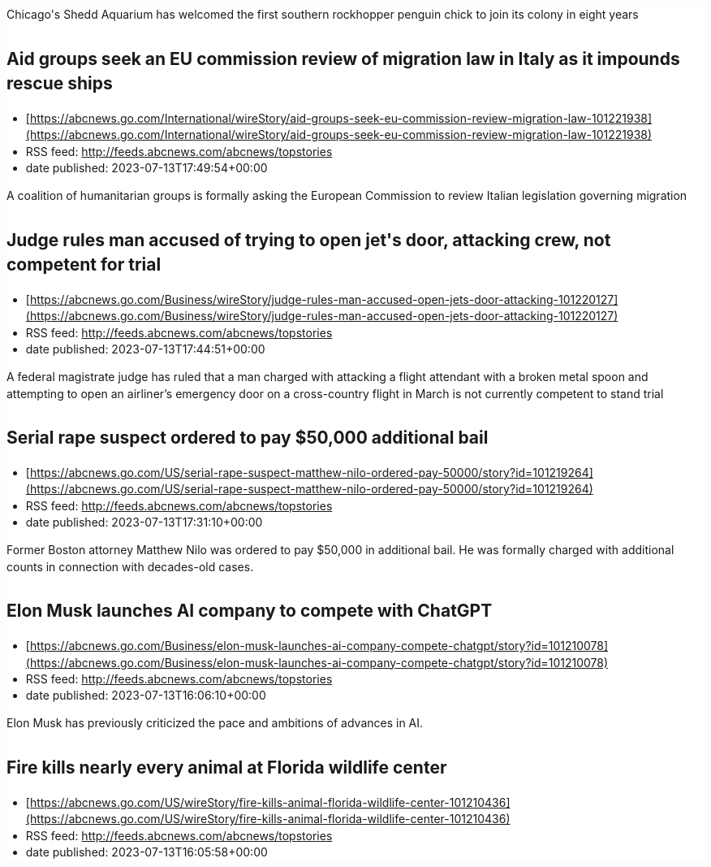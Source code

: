 Chicago's Shedd Aquarium has welcomed the first southern rockhopper penguin chick to join its colony in eight years

## Aid groups seek an EU commission review of migration law in Italy as it impounds rescue ships
 - [https://abcnews.go.com/International/wireStory/aid-groups-seek-eu-commission-review-migration-law-101221938](https://abcnews.go.com/International/wireStory/aid-groups-seek-eu-commission-review-migration-law-101221938)
 - RSS feed: http://feeds.abcnews.com/abcnews/topstories
 - date published: 2023-07-13T17:49:54+00:00

A coalition of humanitarian groups is formally asking the European Commission to review Italian legislation governing migration

## Judge rules man accused of trying to open jet's door, attacking crew, not competent for trial
 - [https://abcnews.go.com/Business/wireStory/judge-rules-man-accused-open-jets-door-attacking-101220127](https://abcnews.go.com/Business/wireStory/judge-rules-man-accused-open-jets-door-attacking-101220127)
 - RSS feed: http://feeds.abcnews.com/abcnews/topstories
 - date published: 2023-07-13T17:44:51+00:00

A federal magistrate judge has ruled that a man charged with attacking a flight attendant with a broken metal spoon and attempting to open an airliner&rsquo;s emergency door on a cross-country flight in March is not currently competent to stand trial

## Serial rape suspect ordered to pay $50,000 additional bail
 - [https://abcnews.go.com/US/serial-rape-suspect-matthew-nilo-ordered-pay-50000/story?id=101219264](https://abcnews.go.com/US/serial-rape-suspect-matthew-nilo-ordered-pay-50000/story?id=101219264)
 - RSS feed: http://feeds.abcnews.com/abcnews/topstories
 - date published: 2023-07-13T17:31:10+00:00

Former Boston attorney Matthew Nilo was ordered to pay $50,000 in additional bail. He was formally charged with additional counts in connection with decades-old cases.

## Elon Musk launches AI company to compete with ChatGPT
 - [https://abcnews.go.com/Business/elon-musk-launches-ai-company-compete-chatgpt/story?id=101210078](https://abcnews.go.com/Business/elon-musk-launches-ai-company-compete-chatgpt/story?id=101210078)
 - RSS feed: http://feeds.abcnews.com/abcnews/topstories
 - date published: 2023-07-13T16:06:10+00:00

Elon Musk has previously criticized the pace and ambitions of advances in AI.

## Fire kills nearly every animal at Florida wildlife center
 - [https://abcnews.go.com/US/wireStory/fire-kills-animal-florida-wildlife-center-101210436](https://abcnews.go.com/US/wireStory/fire-kills-animal-florida-wildlife-center-101210436)
 - RSS feed: http://feeds.abcnews.com/abcnews/topstories
 - date published: 2023-07-13T16:05:58+00:00
